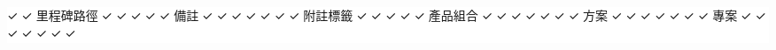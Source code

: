   <td>✓</td> 
   <td>✓</td> 
   <td> </td> 
   <td> </td> 
  </tr> 
  <tr> 
   <td>里程碑路徑</td> 
   <td>✓</td> 
   <td>✓</td> 
   <td>✓</td> 
   <td>✓</td> 
   <td>✓</td> 
   <td> </td> 
   <td> </td> 
  </tr> 
  <tr> 
   <td>備註</td> 
   <td>✓</td> 
   <td>✓</td> 
   <td>✓</td> 
   <td>✓</td> 
   <td>✓</td> 
   <td>✓</td> 
   <td>✓</td> 
  </tr> 
  <tr> 
   <td>附註標籤</td> 
   <td>✓</td> 
   <td>✓</td> 
   <td>✓</td> 
   <td>✓</td> 
   <td>✓</td> 
   <td> </td> 
   <td> </td> 
  </tr> 
  <tr> 
   <td>產品組合</td> 
   <td>✓</td> 
   <td>✓</td> 
   <td>✓</td> 
   <td>✓</td> 
   <td>✓</td> 
   <td>✓</td> 
   <td>✓</td> 
  </tr> 
  <tr> 
   <td>方案</td> 
   <td>✓</td> 
   <td>✓</td> 
   <td>✓</td> 
   <td>✓</td> 
   <td>✓</td> 
   <td>✓</td> 
   <td>✓</td> 
  </tr> 
  <tr> 
   <td>專案</td> 
   <td>✓</td> 
   <td>✓</td> 
   <td>✓</td> 
   <td>✓</td> 
   <td>✓</td> 
   <td>✓</td> 
   <td>✓</td> 